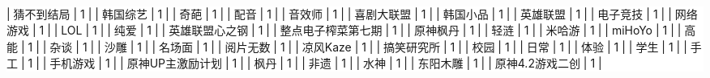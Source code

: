 | 猜不到结局 | 1 |
| 韩国综艺 | 1 |
| 奇葩 | 1 |
| 配音 | 1 |
| 音效师 | 1 |
| 喜剧大联盟 | 1 |
| 韩国小品 | 1 |
| 英雄联盟 | 1 |
| 电子竞技 | 1 |
| 网络游戏 | 1 |
| LOL | 1 |
| 纯爱 | 1 |
| 英雄联盟心之钢 | 1 |
| 整点电子榨菜第七期 | 1 |
| 原神枫丹 | 1 |
| 轻涟 | 1 |
| 米哈游 | 1 |
| miHoYo | 1 |
| 高能 | 1 |
| 杂谈 | 1 |
| 沙雕 | 1 |
| 名场面 | 1 |
| 阅片无数 | 1 |
| 凉风Kaze | 1 |
| 搞笑研究所 | 1 |
| 校园 | 1 |
| 日常 | 1 |
| 体验 | 1 |
| 学生 | 1 |
| 手工 | 1 |
| 手机游戏 | 1 |
| 原神UP主激励计划 | 1 |
| 枫丹 | 1 |
| 非遗 | 1 |
| 水神 | 1 |
| 东阳木雕 | 1 |
| 原神4.2游戏二创 | 1 |